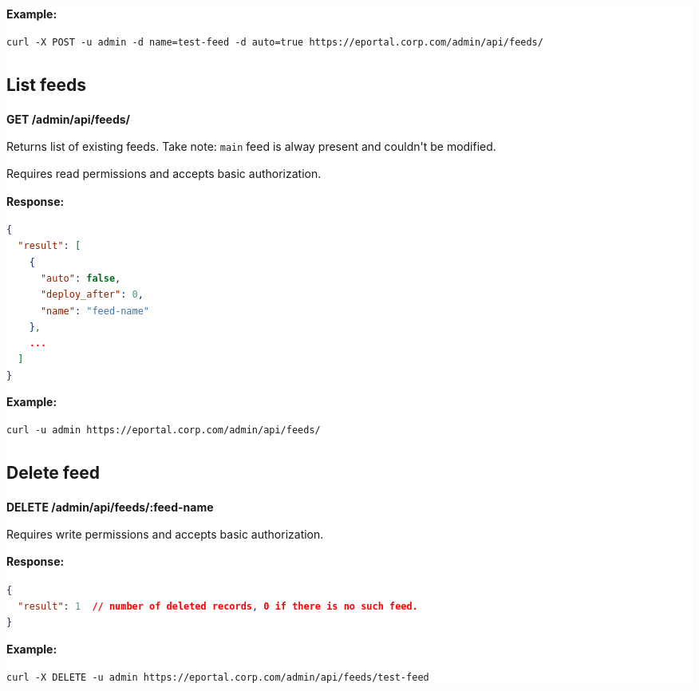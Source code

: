 **Example:**

```
curl -X POST -u admin -d name=test-feed -d auto=true https://eportal.corp.com/admin/api/feeds/
```


## List feeds

**GET /admin/api/feeds/**

Returns list of existing feeds. Take note: `main` feed is alway present
and couldn't be modified.

Requires read permissions and accepts basic authorization.

**Response:**

```json
{
  "result": [
    {
      "auto": false,
      "deploy_after": 0,
      "name": "feed-name"
    },
    ...
  ]
}
```


**Example:**

```
curl -u admin https://eportal.corp.com/admin/api/feeds/
```


## Delete feed

**DELETE /admin/api/feeds/:feed-name**

Requires write permissions and accepts basic authorization.

**Response:**

```json
{
  "result": 1  // number of deleted records, 0 if there is no such feed.
}
```

**Example:**

```
curl -X DELETE -u admin https://eportal.corp.com/admin/api/feeds/test-feed
```


